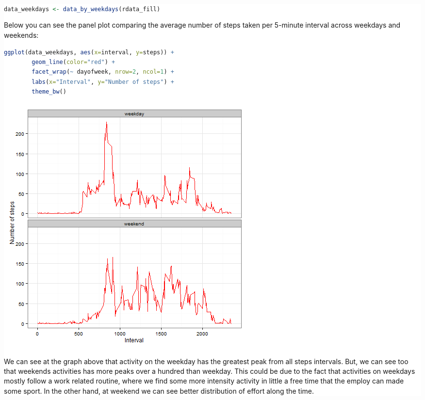 ```r
data_weekdays <- data_by_weekdays(rdata_fill)
```

Below you can see the panel plot comparing the average number of steps taken per 5-minute interval across weekdays and weekends:

```r
ggplot(data_weekdays, aes(x=interval, y=steps)) + 
        geom_line(color="red") + 
        facet_wrap(~ dayofweek, nrow=2, ncol=1) +
        labs(x="Interval", y="Number of steps") +
        theme_bw()
```

![plot of chunk plot_weekdays](figure/plot_weekdays-1.png) 

We can see at the graph above that activity on the weekday has the greatest peak from all steps intervals. But, we can see too that weekends activities has more peaks over a hundred than weekday. This could be due to the fact that activities on weekdays mostly follow a work related routine, where we find some more intensity activity in little a free time that the employ can made some sport. In the other hand, at weekend we can see better distribution of effort along the time.
